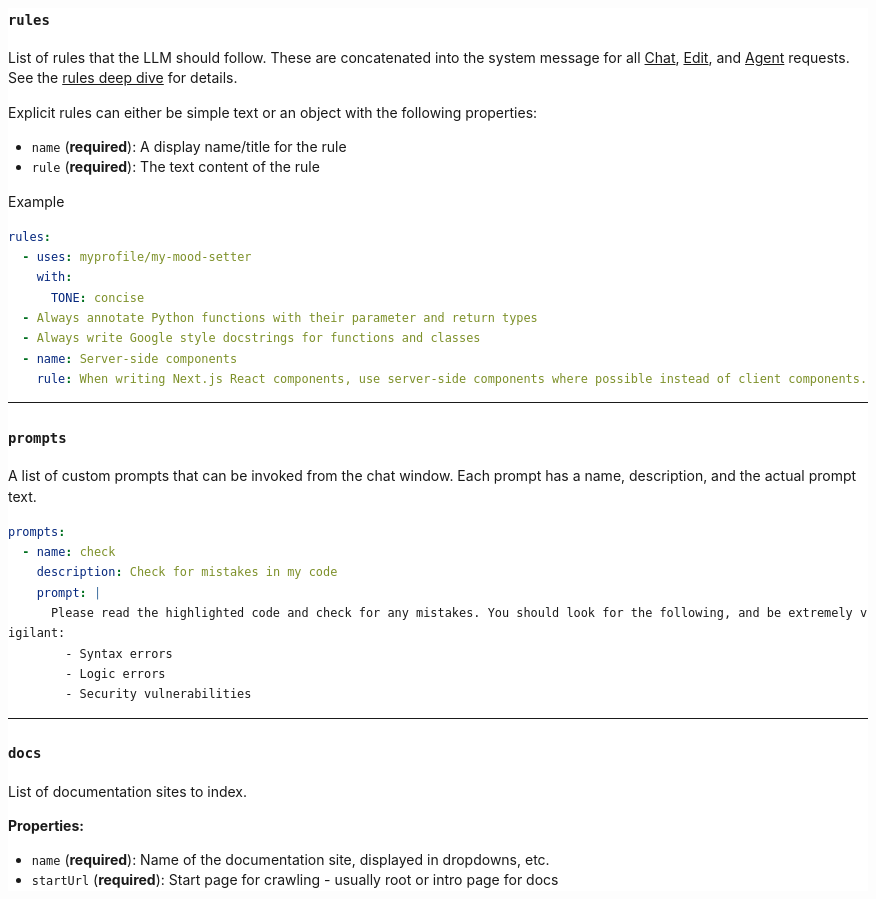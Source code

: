 
### `rules`

List of rules that the LLM should follow. These are concatenated into the system message for all [Chat](./chat/how-to-use-it.md), [Edit](./edit/how-to-use-it.md), and [Agent](./agent/how-to-use-it.md) requests. See the [rules deep dive](./customize/deep-dives/rules.md) for details.

Explicit rules can either be simple text or an object with the following properties:

- `name` (**required**): A display name/title for the rule
- `rule` (**required**): The text content of the rule


Example

```yaml title="config.yaml"
rules:
  - uses: myprofile/my-mood-setter
    with:
      TONE: concise
  - Always annotate Python functions with their parameter and return types
  - Always write Google style docstrings for functions and classes
  - name: Server-side components
    rule: When writing Next.js React components, use server-side components where possible instead of client components.
```

---

### `prompts`

A list of custom prompts that can be invoked from the chat window. Each prompt has a name, description, and the actual prompt text.

```yaml title="config.yaml"
prompts:
  - name: check
    description: Check for mistakes in my code
    prompt: |
      Please read the highlighted code and check for any mistakes. You should look for the following, and be extremely vigilant:
        - Syntax errors
        - Logic errors
        - Security vulnerabilities
```

---

### `docs`

List of documentation sites to index.

**Properties:**

- `name` (**required**): Name of the documentation site, displayed in dropdowns, etc.
- `startUrl` (**required**): Start page for crawling - usually root or intro page for docs
